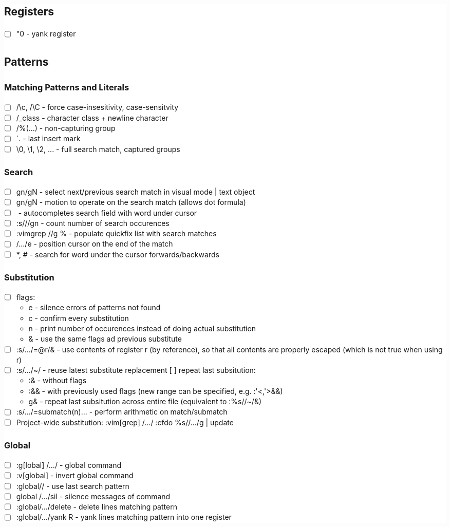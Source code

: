 
Registers
---------

- [ ] "0 - yank register

Patterns
--------

### Matching Patterns and Literals

- [ ] /\c, /\C - force case-insesitivity, case-sensitvity
- [ ] /\_class - character class + newline character
- [ ] /%(...) - non-capturing group
- [ ] `. - last insert mark
- [ ] \0, \1, \2, ... - full search match, captured groups

### Search

- [ ] gn/gN - select next/previous search match in visual mode | text object
- [ ] gn/gN - motion to operate on the search match (allows dot formula)
- [ ] <C-r><C-w> - autocompletes search field with word under cursor
- [ ] :s///gn - count number of search occurences
- [ ] :vimgrep //g % - populate quickfix list with search matches
- [ ] /.../e - position cursor on the end of the match
- [ ] *, # - search for word under the cursor forwards/backwards

### Substitution

- [ ] flags:
  * e - silence errors of patterns not found
  * c - confirm every substitution
  * n - print number of occurences instead of doing actual substitution
  * & - use the same flags ad previous substitute
- [ ] :s/.../\=@r/& - use contents of register r (by reference), so that all
      contents are properly escaped (which is not true when using <C-r>r)
- [ ] :s/.../~/ - reuse latest substitute replacement
  [ ] repeat last subsitution:
  * :& - without flags
  * :&& - with previously used flags (new range can be specified, e.g. :'<,'>&&)
  * g& - repeat last subsitution across entire file (equivalent to :%s//~/&)
- [ ] :s/.../\=submatch(n)... - perform arithmetic on match/submatch
- [ ] Project-wide substitution:
    :vim[grep] /.../
    :cfdo %s//.../g | update

### Global
- [ ] :g[lobal] /.../ <cmd> - global command
- [ ] :v[global] - invert global command
- [ ] :global// - use last search pattern
- [ ] global /.../sil <cmd> - silence messages of command <cmd>
- [ ] :global/.../delete - delete lines matching pattern
- [ ] :global/.../yank R - yank lines matching pattern into one register
